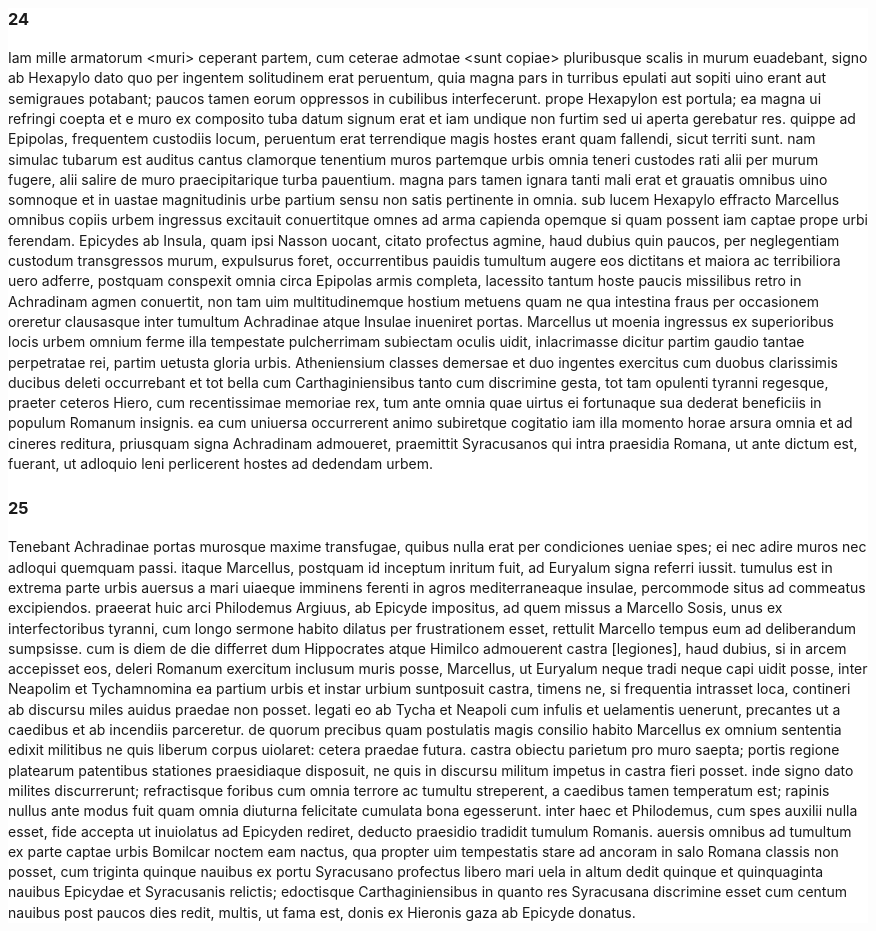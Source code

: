 ### 24 

 Iam mille armatorum &lt;muri&gt; ceperant partem, cum ceterae admotae &lt;sunt copiae&gt; pluribusque scalis in murum euadebant, signo ab Hexapylo dato quo per ingentem solitudinem erat peruentum, quia magna  pars in turribus epulati aut sopiti uino erant aut semigraues  potabant; paucos tamen eorum oppressos in cubilibus interfecerunt. prope Hexapylon est portula; ea magna ui refringi coepta et e muro ex composito tuba datum signum erat et  iam undique non furtim sed ui aperta gerebatur res. quippe ad Epipolas, frequentem custodiis locum, peruentum erat  terrendique magis hostes erant quam fallendi, sicut territi  sunt. nam simulac tubarum est auditus cantus clamorque tenentium muros partemque urbis omnia teneri custodes rati  alii per murum fugere, alii salire de muro praecipitarique  turba pauentium. magna pars tamen ignara tanti mali erat et grauatis omnibus uino somnoque et in uastae magnitudinis  urbe partium sensu non satis pertinente in omnia. sub lucem Hexapylo effracto Marcellus omnibus copiis urbem ingressus  excitauit conuertitque omnes ad arma capienda opemque si  quam possent iam captae prope urbi ferendam.  Epicydes ab Insula, quam ipsi Nasson uocant, citato profectus agmine, haud dubius quin paucos, per neglegentiam  custodum transgressos murum, expulsurus foret, occurrentibus pauidis tumultum augere eos dictitans et maiora ac terribiliora uero adferre, postquam conspexit omnia circa Epipolas  armis completa, lacessito tantum hoste paucis missilibus  retro in Achradinam agmen conuertit, non tam uim multitudinemque hostium metuens quam ne qua intestina fraus per  occasionem oreretur clausasque inter tumultum Achradinae  atque Insulae inueniret portas. Marcellus ut moenia ingressus ex superioribus locis urbem omnium ferme illa tempestate pulcherrimam subiectam oculis uidit, inlacrimasse dicitur  partim gaudio tantae perpetratae rei, partim uetusta gloria  urbis. Atheniensium classes demersae et duo ingentes exercitus cum duobus clarissimis ducibus deleti occurrebant et  tot bella cum Carthaginiensibus tanto cum discrimine gesta,  tot tam opulenti tyranni regesque, praeter ceteros Hiero, cum recentissimae memoriae rex, tum ante omnia quae uirtus  ei fortunaque sua dederat beneficiis in populum Romanum  insignis. ea cum uniuersa occurrerent animo subiretque cogitatio iam illa momento horae arsura omnia et ad cineres  reditura, priusquam signa Achradinam admoueret, praemittit Syracusanos qui intra praesidia Romana, ut ante dictum est,  fuerant, ut adloquio leni perlicerent hostes ad dedendam  urbem. 

### 25 

 Tenebant Achradinae portas murosque maxime transfugae, quibus nulla erat per condiciones ueniae spes; ei nec adire  muros nec adloqui quemquam passi. itaque Marcellus, postquam id inceptum inritum fuit, ad Euryalum signa referri  iussit. tumulus est in extrema parte urbis auersus a mari  uiaeque imminens ferenti in agros mediterraneaque insulae,  percommode situs ad commeatus excipiendos. praeerat huic arci Philodemus Argiuus, ab Epicyde impositus, ad quem  missus a Marcello Sosis, unus ex interfectoribus tyranni, cum  longo sermone habito dilatus per frustrationem esset, rettulit  Marcello tempus eum ad deliberandum sumpsisse. cum is diem de die differret dum Hippocrates atque Himilco admouerent castra [legiones], haud dubius, si in arcem accepisset eos, deleri Romanum exercitum inclusum muris posse,  Marcellus, ut Euryalum neque tradi neque capi uidit posse, inter Neapolim et Tycham&#151;nomina ea partium urbis et  instar urbium sunt&#151;posuit castra, timens ne, si frequentia  intrasset loca, contineri ab discursu miles auidus praedae  non posset. legati eo ab Tycha et Neapoli cum infulis et uelamentis uenerunt, precantes ut a caedibus et ab incendiis  parceretur. de quorum precibus quam postulatis magis consilio habito Marcellus ex omnium sententia edixit militibus ne quis liberum corpus uiolaret: cetera praedae futura.  castra obiectu parietum pro muro saepta; portis regione platearum patentibus stationes praesidiaque disposuit, ne  quis in discursu militum impetus in castra fieri posset. inde signo dato milites discurrerunt; refractisque foribus cum  omnia terrore ac tumultu streperent, a caedibus tamen temperatum est; rapinis nullus ante modus fuit quam omnia  diuturna felicitate cumulata bona egesserunt. inter haec et Philodemus, cum spes auxilii nulla esset, fide accepta ut  inuiolatus ad Epicyden rediret, deducto praesidio tradidit  tumulum Romanis. auersis omnibus ad tumultum ex parte captae urbis Bomilcar noctem eam nactus, qua propter uim  tempestatis stare ad ancoram in salo Romana classis non  posset, cum triginta quinque nauibus ex portu Syracusano profectus libero mari uela in altum dedit quinque et quinquaginta nauibus Epicydae et Syracusanis relictis; edoctisque Carthaginiensibus in quanto res Syracusana discrimine  esset cum centum nauibus post paucos dies redit, multis, ut  fama est, donis ex Hieronis gaza ab Epicyde donatus. 
